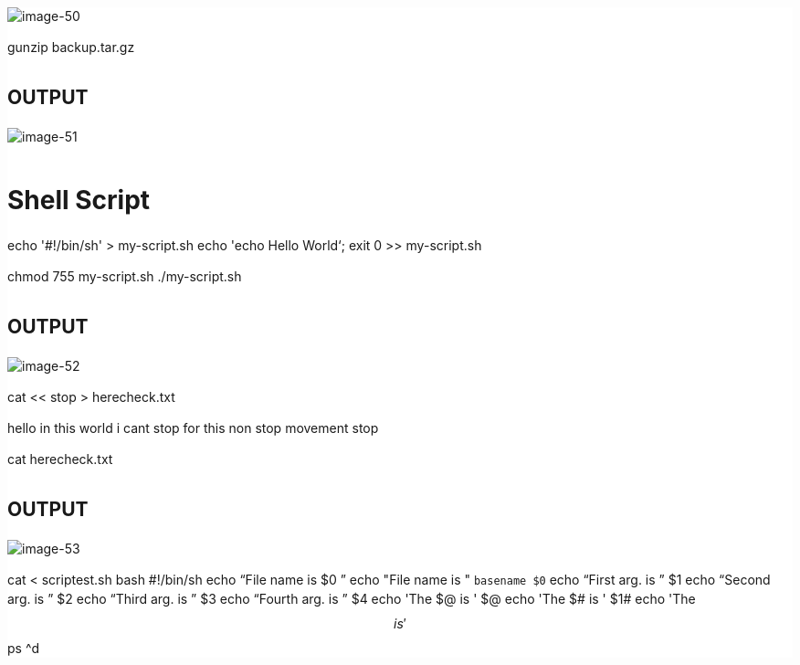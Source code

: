 ![image-50](https://github.com/HIRU-VIRU/OS-Linux-commands-Shell-script/assets/145972122/493fb6bd-f365-4e5b-9f33-3bb16e4fa822)

 
gunzip backup.tar.gz
## OUTPUT

![image-51](https://github.com/HIRU-VIRU/OS-Linux-commands-Shell-script/assets/145972122/a4c005dd-16b7-405e-a90d-f776c67834c0)

 
# Shell Script

echo '#!/bin/sh' > my-script.sh
echo 'echo Hello World‘; exit 0 >> my-script.sh

chmod 755 my-script.sh
./my-script.sh
## OUTPUT

![image-52](https://github.com/HIRU-VIRU/OS-Linux-commands-Shell-script/assets/145972122/54d1032c-fc93-4b9c-a049-81f72d2e7fd3)


 
cat << stop > herecheck.txt

hello in this world
i cant stop
for this non stop movement
stop


cat herecheck.txt
## OUTPUT

![image-53](https://github.com/HIRU-VIRU/OS-Linux-commands-Shell-script/assets/145972122/b0f6d3ac-1aab-401d-a68f-fac5190af59d)


cat < scriptest.sh 
bash
\#!/bin/sh
echo “File name is $0 ”
echo "File name is " `basename $0`
echo “First arg. is ” $1
echo “Second arg. is ” $2
echo “Third arg. is ” $3
echo “Fourth arg. is ” $4
echo 'The $@ is ' $@
echo 'The $\# is ' $1#
echo 'The $$ is ' $$
ps
^d
 
